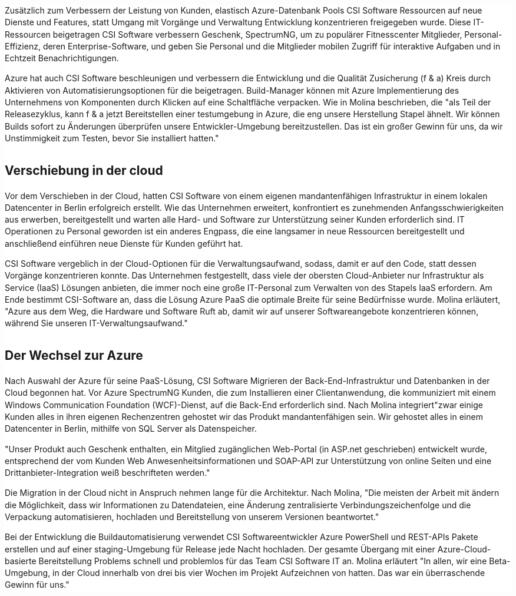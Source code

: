 Zusätzlich zum Verbessern der Leistung von Kunden, elastisch Azure-Datenbank Pools CSI Software Ressourcen auf neue Dienste und Features, statt Umgang mit Vorgänge und Verwaltung Entwicklung konzentrieren freigegeben wurde. Diese IT-Ressourcen beigetragen CSI Software verbessern Geschenk, SpectrumNG, um zu populärer Fitnesscenter Mitglieder, Personal-Effizienz, deren Enterprise-Software, und geben Sie Personal und die Mitglieder mobilen Zugriff für interaktive Aufgaben und in Echtzeit Benachrichtigungen.

Azure hat auch CSI Software beschleunigen und verbessern die Entwicklung und die Qualität Zusicherung (f & a) Kreis durch Aktivieren von Automatisierungsoptionen für die beigetragen. Build-Manager können mit Azure Implementierung des Unternehmens von Komponenten durch Klicken auf eine Schaltfläche verpacken. Wie in Molina beschrieben, die "als Teil der Releasezyklus, kann f & a jetzt Bereitstellen einer testumgebung in Azure, die eng unsere Herstellung Stapel ähnelt. Wir können Builds sofort zu Änderungen überprüfen unsere Entwickler-Umgebung bereitzustellen. Das ist ein großer Gewinn für uns, da wir Unstimmigkeit zum Testen, bevor Sie installiert hatten."

## <a name="offloading-to-the-cloud"></a>Verschiebung in der cloud

Vor dem Verschieben in der Cloud, hatten CSI Software von einem eigenen mandantenfähigen Infrastruktur in einem lokalen Datencenter in Berlin erfolgreich erstellt. Wie das Unternehmen erweitert, konfrontiert es zunehmenden Anfangsschwierigkeiten aus erwerben, bereitgestellt und warten alle Hard- und Software zur Unterstützung seiner Kunden erforderlich sind. IT Operationen zu Personal geworden ist ein anderes Engpass, die eine langsamer in neue Ressourcen bereitgestellt und anschließend einführen neue Dienste für Kunden geführt hat.

CSI Software vergeblich in der Cloud-Optionen für die Verwaltungsaufwand, sodass, damit er auf den Code, statt dessen Vorgänge konzentrieren konnte. Das Unternehmen festgestellt, dass viele der obersten Cloud-Anbieter nur Infrastruktur als Service (IaaS) Lösungen anbieten, die immer noch eine große IT-Personal zum Verwalten von des Stapels IaaS erfordern. Am Ende bestimmt CSI-Software an, dass die Lösung Azure PaaS die optimale Breite für seine Bedürfnisse wurde. Molina erläutert, "Azure aus dem Weg, die Hardware und Software Ruft ab, damit wir auf unserer Softwareangebote konzentrieren können, während Sie unseren IT-Verwaltungsaufwand."

## <a name="making-the-transition-to-azure"></a>Der Wechsel zur Azure

Nach Auswahl der Azure für seine PaaS-Lösung, CSI Software Migrieren der Back-End-Infrastruktur und Datenbanken in der Cloud begonnen hat. Vor Azure SpectrumNG Kunden, die zum Installieren einer Clientanwendung, die kommuniziert mit einem Windows Communication Foundation (WCF)-Dienst, auf die Back-End erforderlich sind. Nach Molina integriert"zwar einige Kunden alles in ihren eigenen Rechenzentren gehostet wir das Produkt mandantenfähigen sein. Wir gehostet alles in einem Datencenter in Berlin, mithilfe von SQL Server als Datenspeicher.

"Unser Produkt auch Geschenk enthalten, ein Mitglied zugänglichen Web-Portal (in ASP.net geschrieben) entwickelt wurde, entsprechend der vom Kunden Web Anwesenheitsinformationen und SOAP-API zur Unterstützung von online Seiten und eine Drittanbieter-Integration weiß beschrifteten werden."

Die Migration in der Cloud nicht in Anspruch nehmen lange für die Architektur. Nach Molina, "Die meisten der Arbeit mit ändern die Möglichkeit, dass wir Informationen zu Datendateien, eine Änderung zentralisierte Verbindungszeichenfolge und die Verpackung automatisieren, hochladen und Bereitstellung von unserem Versionen beantwortet."

Bei der Entwicklung die Buildautomatisierung verwendet CSI Softwareentwickler Azure PowerShell und REST-APIs Pakete erstellen und auf einer staging-Umgebung für Release jede Nacht hochladen.
Der gesamte Übergang mit einer Azure-Cloud-basierte Bereitstellung Problems schnell und problemlos für das Team CSI Software IT an. Molina erläutert "In allen, wir eine Beta-Umgebung, in der Cloud innerhalb von drei bis vier Wochen im Projekt Aufzeichnen von hatten. Das war ein überraschende Gewinn für uns."
